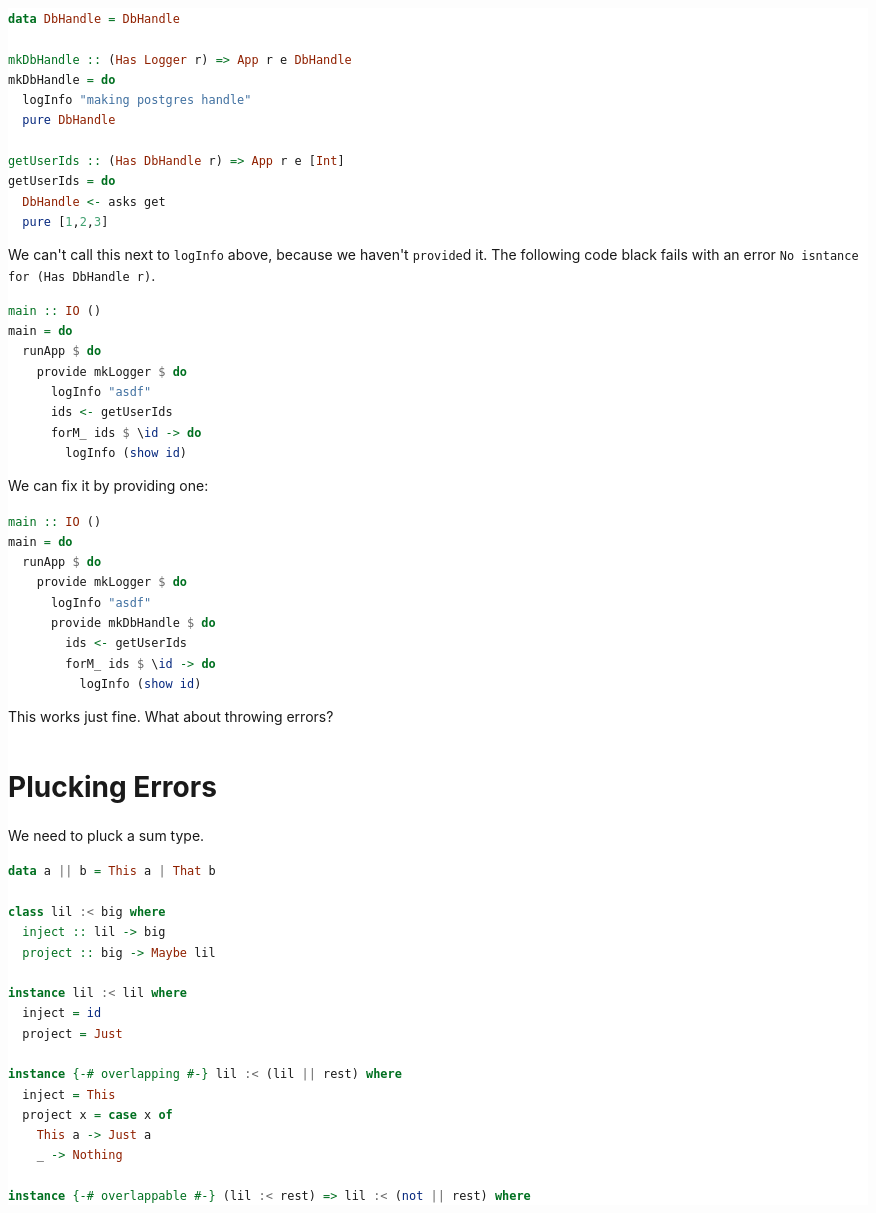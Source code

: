 ```haskell
data DbHandle = DbHandle

mkDbHandle :: (Has Logger r) => App r e DbHandle
mkDbHandle = do
  logInfo "making postgres handle"
  pure DbHandle

getUserIds :: (Has DbHandle r) => App r e [Int]
getUserIds = do
  DbHandle <- asks get
  pure [1,2,3]
```

We can't call this next to `logInfo` above, because we haven't `provide`d it.
The following code black fails with an error `No isntance for (Has DbHandle r)`.

```haskell
main :: IO ()
main = do
  runApp $ do
    provide mkLogger $ do
      logInfo "asdf"
      ids <- getUserIds
      forM_ ids $ \id -> do
        logInfo (show id)
```

We can fix it by providing one:

```haskell
main :: IO ()
main = do
  runApp $ do
    provide mkLogger $ do
      logInfo "asdf"
      provide mkDbHandle $ do
        ids <- getUserIds
        forM_ ids $ \id -> do
          logInfo (show id)
```

This works just fine.
What about throwing errors?

# Plucking Errors

We need to pluck a sum type.

```haskell
data a || b = This a | That b

class lil :< big where
  inject :: lil -> big
  project :: big -> Maybe lil

instance lil :< lil where
  inject = id
  project = Just

instance {-# overlapping #-} lil :< (lil || rest) where
  inject = This
  project x = case x of
    This a -> Just a
    _ -> Nothing

instance {-# overlappable #-} (lil :< rest) => lil :< (not || rest) where
```